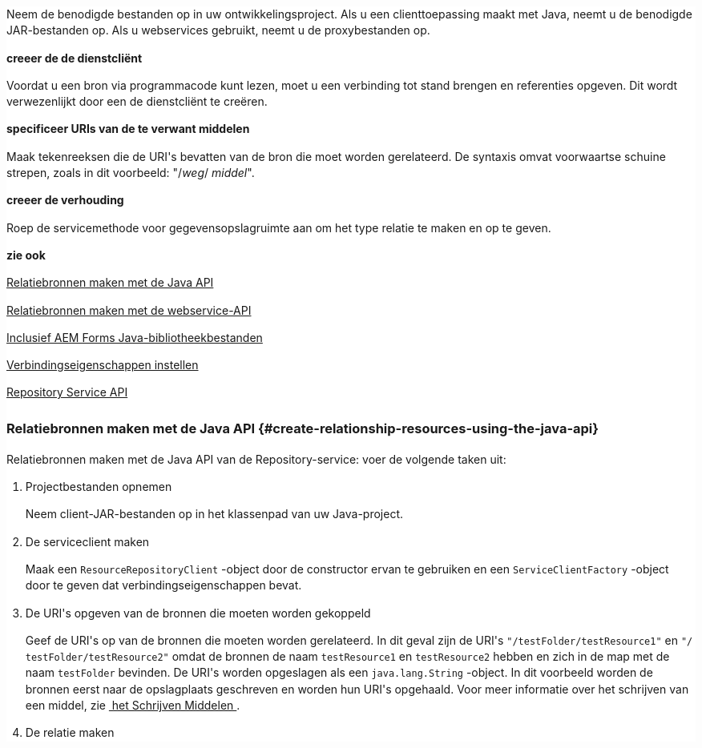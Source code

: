 Neem de benodigde bestanden op in uw ontwikkelingsproject. Als u een clienttoepassing maakt met Java, neemt u de benodigde JAR-bestanden op. Als u webservices gebruikt, neemt u de proxybestanden op.

**creeer de de dienstcliënt**

Voordat u een bron via programmacode kunt lezen, moet u een verbinding tot stand brengen en referenties opgeven. Dit wordt verwezenlijkt door een de dienstcliënt te creëren.

**specificeer URIs van de te verwant middelen**

Maak tekenreeksen die de URI&#39;s bevatten van de bron die moet worden gerelateerd. De syntaxis omvat voorwaartse schuine strepen, zoals in dit voorbeeld: &quot;/*weg*/ *middel*&quot;.

**creeer de verhouding**

Roep de servicemethode voor gegevensopslagruimte aan om het type relatie te maken en op te geven.

**zie ook**

[Relatiebronnen maken met de Java API](aem-forms-repository.md#create-relationship-resources-using-the-java-api)

[Relatiebronnen maken met de webservice-API](aem-forms-repository.md#create-relationship-resources-using-the-web-service-api)

[Inclusief AEM Forms Java-bibliotheekbestanden](/help/forms/developing/invoking-aem-forms-using-java.md#including-aem-forms-java-library-files)

[Verbindingseigenschappen instellen](/help/forms/developing/invoking-aem-forms-using-java.md#setting-connection-properties)

[Repository Service API](/help/forms/developing/repository-service-api-quick-starts.md#repository-service-api-quick-starts)

### Relatiebronnen maken met de Java API {#create-relationship-resources-using-the-java-api}

Relatiebronnen maken met de Java API van de Repository-service: voer de volgende taken uit:

1. Projectbestanden opnemen

   Neem client-JAR-bestanden op in het klassenpad van uw Java-project.

1. De serviceclient maken

   Maak een `ResourceRepositoryClient` -object door de constructor ervan te gebruiken en een `ServiceClientFactory` -object door te geven dat verbindingseigenschappen bevat.

1. De URI&#39;s opgeven van de bronnen die moeten worden gekoppeld

   Geef de URI&#39;s op van de bronnen die moeten worden gerelateerd. In dit geval zijn de URI&#39;s `"/testFolder/testResource1"` en `"/testFolder/testResource2"` omdat de bronnen de naam `testResource1` en `testResource2` hebben en zich in de map met de naam `testFolder` bevinden. De URI&#39;s worden opgeslagen als een `java.lang.String` -object. In dit voorbeeld worden de bronnen eerst naar de opslagplaats geschreven en worden hun URI&#39;s opgehaald. Voor meer informatie over het schrijven van een middel, zie [&#x200B; het Schrijven Middelen &#x200B;](aem-forms-repository.md#writing-resources).

1. De relatie maken
